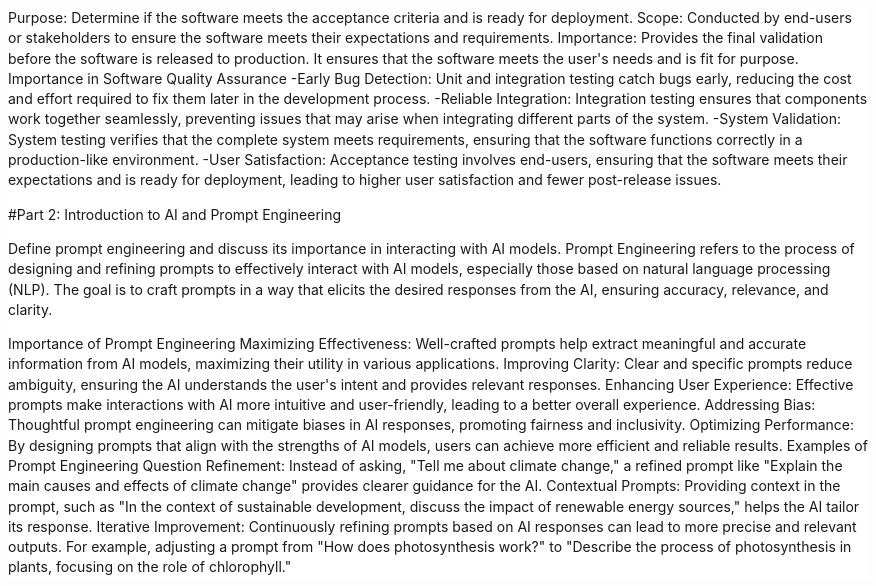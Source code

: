 Purpose: Determine if the software meets the acceptance criteria and is ready for deployment.
Scope: Conducted by end-users or stakeholders to ensure the software meets their expectations and requirements.
Importance: Provides the final validation before the software is released to production. It ensures that the software meets the user's needs and is fit for purpose.
Importance in Software Quality Assurance
-Early Bug Detection: Unit and integration testing catch bugs early, reducing the cost and effort required to fix them later in the development process.
-Reliable Integration: Integration testing ensures that components work together seamlessly, preventing issues that may arise when integrating different parts of the system.
-System Validation: System testing verifies that the complete system meets requirements, ensuring that the software functions correctly in a production-like environment.
-User Satisfaction: Acceptance testing involves end-users, ensuring that the software meets their expectations and is ready for deployment, leading to higher user satisfaction and fewer post-release issues.

#Part 2: Introduction to AI and Prompt Engineering


Define prompt engineering and discuss its importance in interacting with AI models.
Prompt Engineering refers to the process of designing and refining prompts to effectively interact with AI models, especially those based on natural language processing (NLP). The goal is to craft prompts in a way that elicits the desired responses from the AI, ensuring accuracy, relevance, and clarity.

Importance of Prompt Engineering
Maximizing Effectiveness:
Well-crafted prompts help extract meaningful and accurate information from AI models, maximizing their utility in various applications.
Improving Clarity:
Clear and specific prompts reduce ambiguity, ensuring the AI understands the user's intent and provides relevant responses.
Enhancing User Experience:
Effective prompts make interactions with AI more intuitive and user-friendly, leading to a better overall experience.
Addressing Bias:
Thoughtful prompt engineering can mitigate biases in AI responses, promoting fairness and inclusivity.
Optimizing Performance:
By designing prompts that align with the strengths of AI models, users can achieve more efficient and reliable results.
Examples of Prompt Engineering
Question Refinement:
Instead of asking, "Tell me about climate change," a refined prompt like "Explain the main causes and effects of climate change" provides clearer guidance for the AI.
Contextual Prompts:
Providing context in the prompt, such as "In the context of sustainable development, discuss the impact of renewable energy sources," helps the AI tailor its response.
Iterative Improvement:
Continuously refining prompts based on AI responses can lead to more precise and relevant outputs. For example, adjusting a prompt from "How does photosynthesis work?" to "Describe the process of photosynthesis in plants, focusing on the role of chlorophyll."
